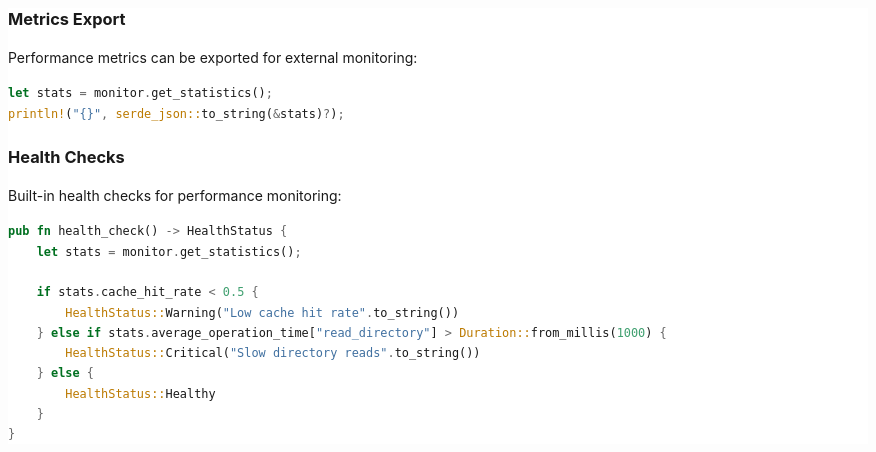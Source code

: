 ### Metrics Export

Performance metrics can be exported for external monitoring:

```rust
let stats = monitor.get_statistics();
println!("{}", serde_json::to_string(&stats)?);
```

### Health Checks

Built-in health checks for performance monitoring:

```rust
pub fn health_check() -> HealthStatus {
    let stats = monitor.get_statistics();
    
    if stats.cache_hit_rate < 0.5 {
        HealthStatus::Warning("Low cache hit rate".to_string())
    } else if stats.average_operation_time["read_directory"] > Duration::from_millis(1000) {
        HealthStatus::Critical("Slow directory reads".to_string())
    } else {
        HealthStatus::Healthy
    }
}
```